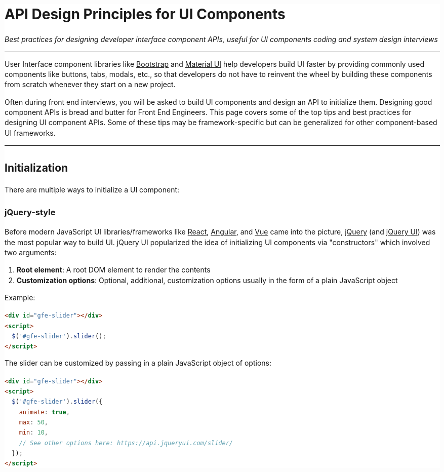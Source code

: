 # API Design Principles for UI Components

*Best practices for designing developer interface component APIs, useful for UI components coding and system design interviews*


---

User Interface component libraries like [Bootstrap](https://getbootstrap.com/) and [Material UI](https://mui.com/) help developers build UI faster by providing commonly used components like buttons, tabs, modals, etc., so that developers do not have to reinvent the wheel by building these components from scratch whenever they start on a new project.

Often during front end interviews, you will be asked to build UI components and design an API to initialize them. Designing good component APIs is bread and butter for Front End Engineers. This page covers some of the top tips and best practices for designing UI component APIs. Some of these tips may be framework-specific but can be generalized for other component-based UI frameworks.

---

## Initialization
There are multiple ways to initialize a UI component:

### jQuery-style
Before modern JavaScript UI libraries/frameworks like [React](https://react.dev/), [Angular](https://angular.io/), and [Vue](https://vuejs.org/) came into the picture, [jQuery](https://jquery.com/) (and [jQuery UI](https://jqueryui.com/)) was the most popular way to build UI. jQuery UI popularized the idea of initializing UI components via "constructors" which involved two arguments:

1. **Root element**: A root DOM element to render the contents
2. **Customization options**: Optional, additional, customization options usually in the form of a plain JavaScript object

Example:
```html
<div id="gfe-slider"></div>
<script>
  $('#gfe-slider').slider();
</script>
```

The slider can be customized by passing in a plain JavaScript object of options:
```html
<div id="gfe-slider"></div>
<script>
  $('#gfe-slider').slider({
    animate: true,
    max: 50,
    min: 10,
    // See other options here: https://api.jqueryui.com/slider/
  });
</script>
```
